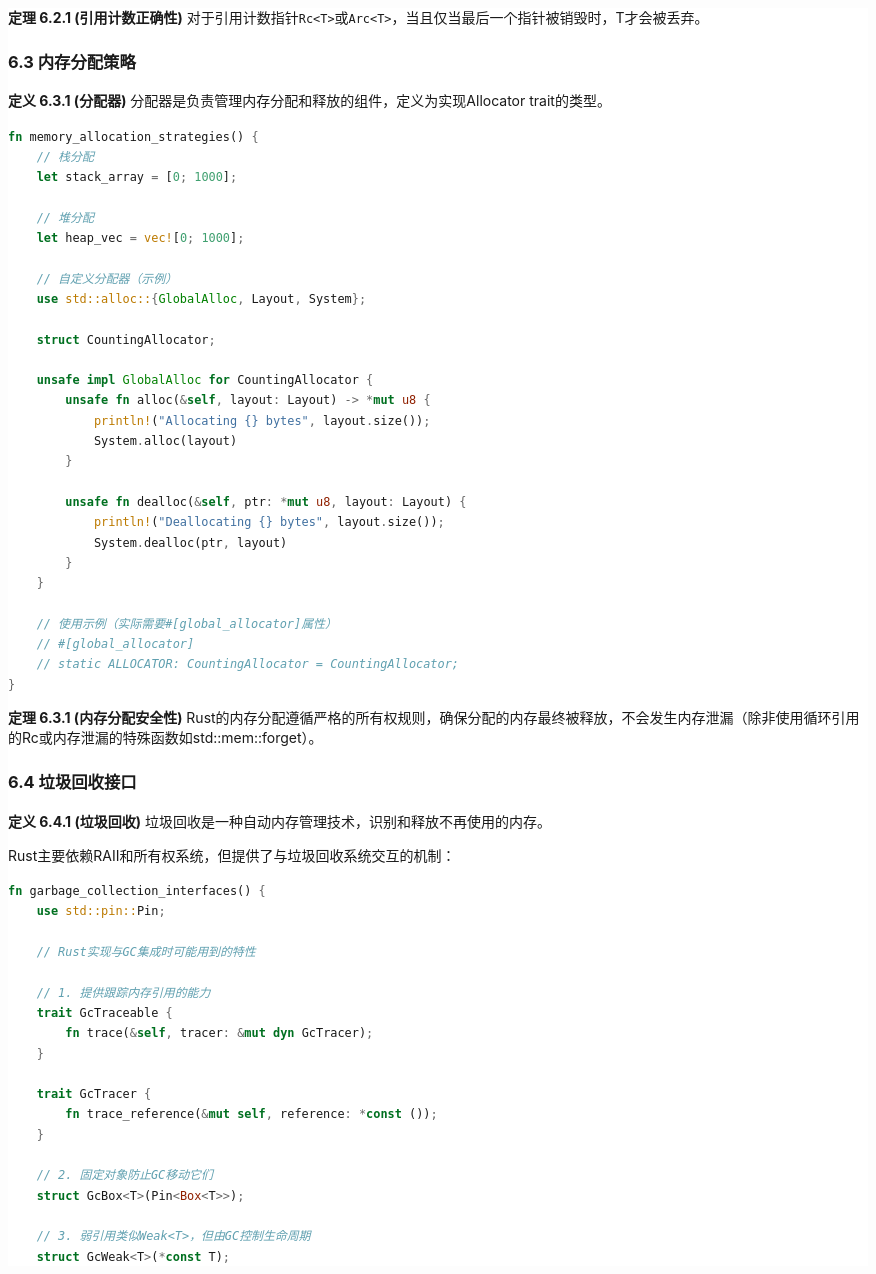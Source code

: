 **定理 6.2.1 (引用计数正确性)** 对于引用计数指针`Rc<T>`或`Arc<T>`，当且仅当最后一个指针被销毁时，T才会被丢弃。

### 6.3 内存分配策略

**定义 6.3.1 (分配器)** 分配器是负责管理内存分配和释放的组件，定义为实现Allocator trait的类型。

```rust
fn memory_allocation_strategies() {
    // 栈分配
    let stack_array = [0; 1000];
    
    // 堆分配
    let heap_vec = vec![0; 1000];
    
    // 自定义分配器（示例）
    use std::alloc::{GlobalAlloc, Layout, System};
    
    struct CountingAllocator;
    
    unsafe impl GlobalAlloc for CountingAllocator {
        unsafe fn alloc(&self, layout: Layout) -> *mut u8 {
            println!("Allocating {} bytes", layout.size());
            System.alloc(layout)
        }
        
        unsafe fn dealloc(&self, ptr: *mut u8, layout: Layout) {
            println!("Deallocating {} bytes", layout.size());
            System.dealloc(ptr, layout)
        }
    }
    
    // 使用示例（实际需要#[global_allocator]属性）
    // #[global_allocator]
    // static ALLOCATOR: CountingAllocator = CountingAllocator;
}
```

**定理 6.3.1 (内存分配安全性)** Rust的内存分配遵循严格的所有权规则，确保分配的内存最终被释放，不会发生内存泄漏（除非使用循环引用的Rc或内存泄漏的特殊函数如std::mem::forget）。

### 6.4 垃圾回收接口

**定义 6.4.1 (垃圾回收)** 垃圾回收是一种自动内存管理技术，识别和释放不再使用的内存。

Rust主要依赖RAII和所有权系统，但提供了与垃圾回收系统交互的机制：

```rust
fn garbage_collection_interfaces() {
    use std::pin::Pin;
    
    // Rust实现与GC集成时可能用到的特性
    
    // 1. 提供跟踪内存引用的能力
    trait GcTraceable {
        fn trace(&self, tracer: &mut dyn GcTracer);
    }
    
    trait GcTracer {
        fn trace_reference(&mut self, reference: *const ());
    }
    
    // 2. 固定对象防止GC移动它们
    struct GcBox<T>(Pin<Box<T>>);
    
    // 3. 弱引用类似Weak<T>，但由GC控制生命周期
    struct GcWeak<T>(*const T);
```